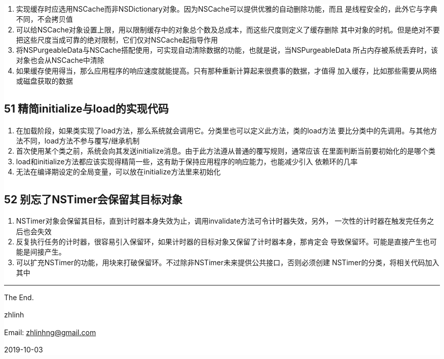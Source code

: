 1. 实现缓存时应选用NSCache而非NSDictionary对象。因为NSCache可以提供优雅的自动删除功能，而且
  是线程安全的，此外它与字典不同，不会拷贝值
2. 可以给NSCache对象设置上限，用以限制缓存中的对象总个数及总成本，而这些尺度则定义了缓存删除
  其中对象的时机。但是绝对不要把这些尺度当成可靠的绝对限制，它们仅对NSCache起指导作用
3. 将NSPurgeableData与NSCache搭配使用，可实现自动清除数据的功能，也就是说，当NSPurgeableData
  所占内存被系统丢弃时，该对象也会从NSCache中清除
4. 如果缓存使用得当，那么应用程序的响应速度就能提高。只有那种重新计算起来很费事的数据，才值得
  加入缓存，比如那些需要从网络或磁盘获取的数据

## 51 精简initialize与load的实现代码

1. 在加载阶段，如果类实现了load方法，那么系统就会调用它。分类里也可以定义此方法，类的load方法
  要比分类中的先调用。与其他方法不同，load方法不参与覆写/继承机制
2. 首次使用某个类之前，系统会向其发送initialize消息。由于此方法遵从普通的覆写规则，通常应该
  在里面判断当前要初始化的是哪个类
3. load和initialize方法都应该实现得精简一些，这有助于保持应用程序的响应能力，也能减少引入
  依赖环的几率
4. 无法在编译期设定的全局变量，可以放在initialize方法里来初始化

## 52 别忘了NSTimer会保留其目标对象

1. NSTimer对象会保留其目标，直到计时器本身失效为止，调用invalidate方法可令计时器失效，另外，
  一次性的计时器在触发完任务之后也会失效
2. 反复执行任务的计时器，很容易引入保留环，如果计时器的目标对象又保留了计时器本身，那肯定会
  导致保留环。可能是直接产生也可能是间接产生。
3. 可以扩充NSTimer的功能，用块来打破保留环。不过除非NSTimer未来提供公共接口，否则必须创建
  NSTimer的分类，将相关代码加入其中



---
The End.

zhlinh

Email: zhlinhng@gmail.com

2019-10-03
